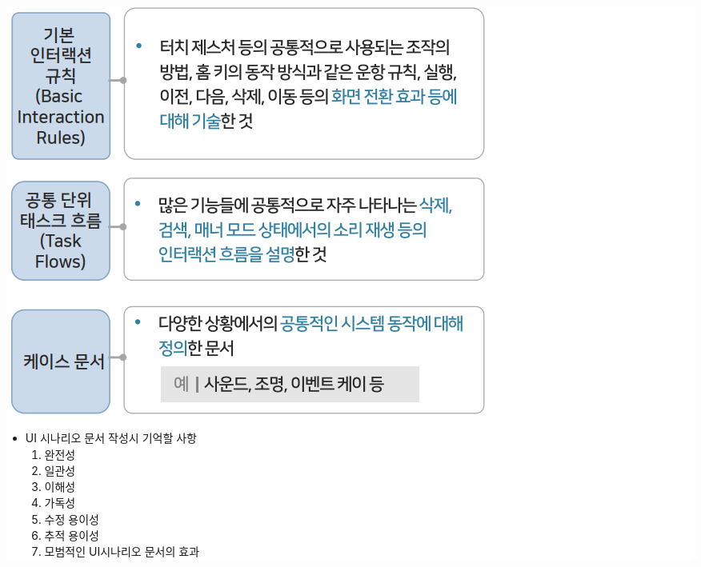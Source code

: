 ![](image/2022-04-05-09-58-43.png)

* UI 시나리오 문서 작성시 기억할 사항
  1. 완전성
  2. 일관성
  3. 이해성
  4. 가독성
  5. 수정 용이성
  6. 추적 용이성
  7. 모범적인 UI시나리오 문서의 효과
